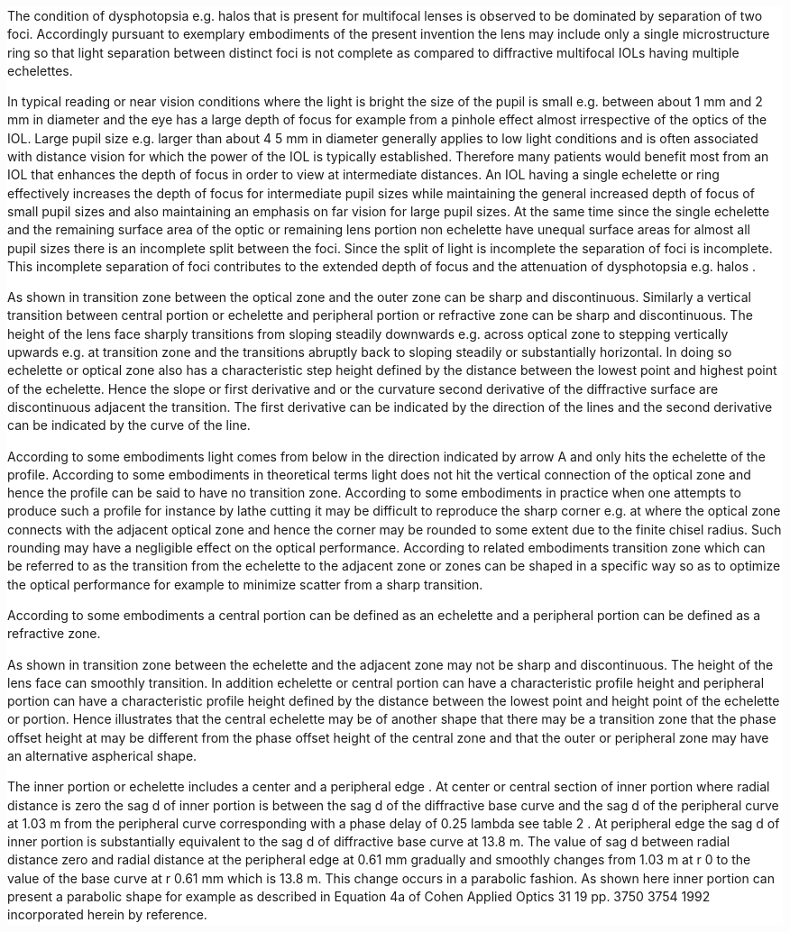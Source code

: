 The condition of dysphotopsia e.g. halos that is present for multifocal lenses is observed to be dominated by separation of two foci. Accordingly pursuant to exemplary embodiments of the present invention the lens may include only a single microstructure ring so that light separation between distinct foci is not complete as compared to diffractive multifocal IOLs having multiple echelettes.

In typical reading or near vision conditions where the light is bright the size of the pupil is small e.g. between about 1 mm and 2 mm in diameter and the eye has a large depth of focus for example from a pinhole effect almost irrespective of the optics of the IOL. Large pupil size e.g. larger than about 4 5 mm in diameter generally applies to low light conditions and is often associated with distance vision for which the power of the IOL is typically established. Therefore many patients would benefit most from an IOL that enhances the depth of focus in order to view at intermediate distances. An IOL having a single echelette or ring effectively increases the depth of focus for intermediate pupil sizes while maintaining the general increased depth of focus of small pupil sizes and also maintaining an emphasis on far vision for large pupil sizes. At the same time since the single echelette and the remaining surface area of the optic or remaining lens portion non echelette have unequal surface areas for almost all pupil sizes there is an incomplete split between the foci. Since the split of light is incomplete the separation of foci is incomplete. This incomplete separation of foci contributes to the extended depth of focus and the attenuation of dysphotopsia e.g. halos .

As shown in transition zone between the optical zone and the outer zone can be sharp and discontinuous. Similarly a vertical transition between central portion or echelette and peripheral portion or refractive zone can be sharp and discontinuous. The height of the lens face sharply transitions from sloping steadily downwards e.g. across optical zone to stepping vertically upwards e.g. at transition zone and the transitions abruptly back to sloping steadily or substantially horizontal. In doing so echelette or optical zone also has a characteristic step height defined by the distance between the lowest point and highest point of the echelette. Hence the slope or first derivative and or the curvature second derivative of the diffractive surface are discontinuous adjacent the transition. The first derivative can be indicated by the direction of the lines and the second derivative can be indicated by the curve of the line.

According to some embodiments light comes from below in the direction indicated by arrow A and only hits the echelette of the profile. According to some embodiments in theoretical terms light does not hit the vertical connection of the optical zone and hence the profile can be said to have no transition zone. According to some embodiments in practice when one attempts to produce such a profile for instance by lathe cutting it may be difficult to reproduce the sharp corner e.g. at where the optical zone connects with the adjacent optical zone and hence the corner may be rounded to some extent due to the finite chisel radius. Such rounding may have a negligible effect on the optical performance. According to related embodiments transition zone which can be referred to as the transition from the echelette to the adjacent zone or zones can be shaped in a specific way so as to optimize the optical performance for example to minimize scatter from a sharp transition.

According to some embodiments a central portion can be defined as an echelette and a peripheral portion can be defined as a refractive zone.

As shown in transition zone between the echelette and the adjacent zone may not be sharp and discontinuous. The height of the lens face can smoothly transition. In addition echelette or central portion can have a characteristic profile height and peripheral portion can have a characteristic profile height defined by the distance between the lowest point and height point of the echelette or portion. Hence illustrates that the central echelette may be of another shape that there may be a transition zone that the phase offset height at may be different from the phase offset height of the central zone and that the outer or peripheral zone may have an alternative aspherical shape.

The inner portion or echelette includes a center and a peripheral edge . At center or central section of inner portion where radial distance is zero the sag d of inner portion is between the sag d of the diffractive base curve and the sag d of the peripheral curve at 1.03 m from the peripheral curve corresponding with a phase delay of 0.25 lambda see table 2 . At peripheral edge the sag d of inner portion is substantially equivalent to the sag d of diffractive base curve at 13.8 m. The value of sag d between radial distance zero and radial distance at the peripheral edge at 0.61 mm gradually and smoothly changes from 1.03 m at r 0 to the value of the base curve at r 0.61 mm which is 13.8 m. This change occurs in a parabolic fashion. As shown here inner portion can present a parabolic shape for example as described in Equation 4a of Cohen Applied Optics 31 19 pp. 3750 3754 1992 incorporated herein by reference.
